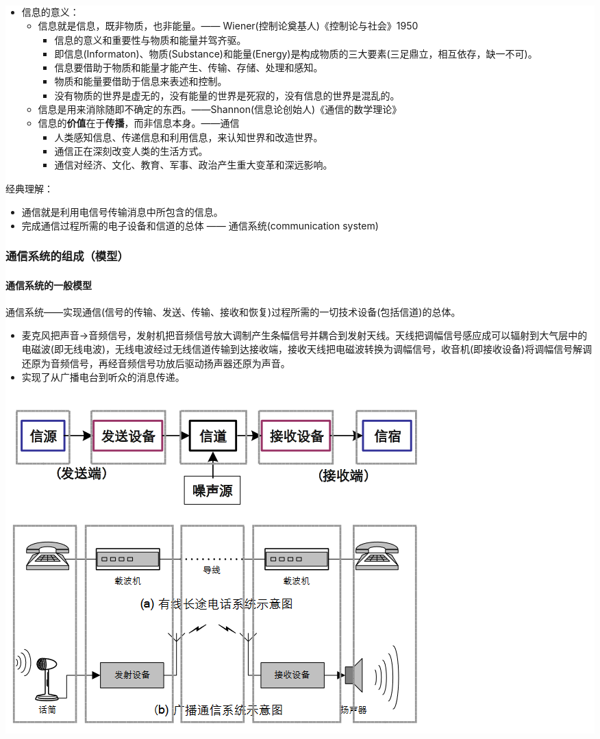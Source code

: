 - 信息的意义：
  - 信息就是信息，既非物质，也非能量。—— Wiener(控制论奠基人)《控制论与社会》1950
    - 信息的意义和重要性与物质和能量并驾齐驱。
    - 即信息(Informaton)、物质(Substance)和能量(Energy)是构成物质的三大要素(三足鼎立，相互依存，缺一不可)。
    - 信息要借助于物质和能量才能产生、传输、存储、处理和感知。
    - 物质和能量要借助于信息来表述和控制。
    - 没有物质的世界是虚无的，没有能量的世界是死寂的，没有信息的世界是混乱的。
  - 信息是用来消除随即不确定的东西。——Shannon(信息论创始人)《通信的数学理论》
  - 信息的**价值**在于**传播**，而非信息本身。——通信
    - 人类感知信息、传递信息和利用信息，来认知世界和改造世界。
    - 通信正在深刻改变人类的生活方式。
    - 通信对经济、文化、教育、军事、政治产生重大变革和深远影响。

经典理解：

- 通信就是利用电信号传输消息中所包含的信息。
- 完成通信过程所需的电子设备和信道的总体 —— 通信系统(communication system)

### 通信系统的组成（模型）

#### 通信系统的一般模型

通信系统——实现通信(信号的传输、发送、传输、接收和恢复)过程所需的一切技术设备(包括信道)的总体。

- 麦克风把声音->音频信号，发射机把音频信号放大调制产生条幅信号并耦合到发射天线。天线把调幅信号感应成可以辐射到大气层中的电磁波(即无线电波)，无线电波经过无线信道传输到达接收端，接收天线把电磁波转换为调幅信号，收音机(即接收设备)将调幅信号解调还原为音频信号，再经音频信号功放后驱动扬声器还原为声音。
- 实现了从广播电台到听众的消息传递。

![通信系统的一般模型](./image/通信系统的一般模型.png)
